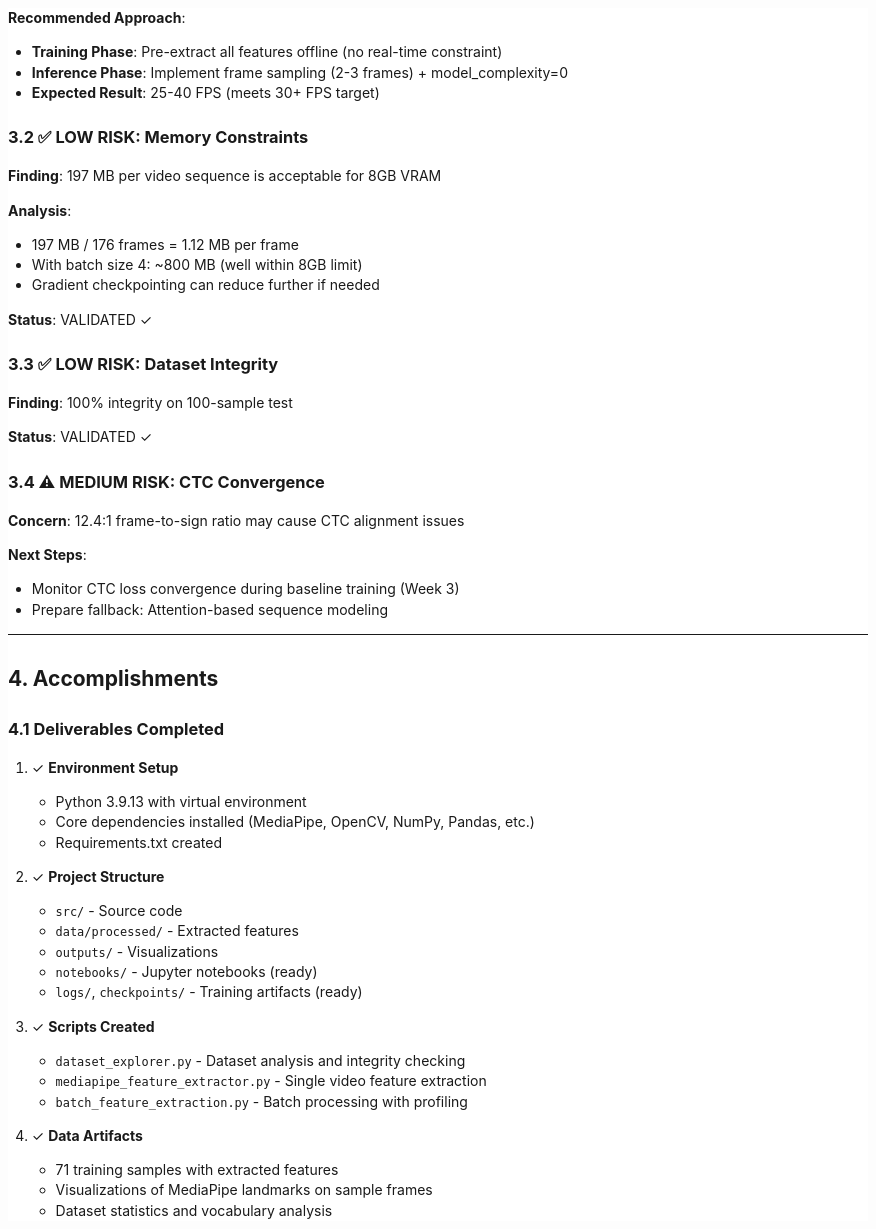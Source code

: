 **Recommended Approach**:
- **Training Phase**: Pre-extract all features offline (no real-time constraint)
- **Inference Phase**: Implement frame sampling (2-3 frames) + model_complexity=0
- **Expected Result**: 25-40 FPS (meets 30+ FPS target)

### 3.2 ✅ LOW RISK: Memory Constraints

**Finding**: 197 MB per video sequence is acceptable for 8GB VRAM

**Analysis**:
- 197 MB / 176 frames = 1.12 MB per frame
- With batch size 4: ~800 MB (well within 8GB limit)
- Gradient checkpointing can reduce further if needed

**Status**: VALIDATED ✓

### 3.3 ✅ LOW RISK: Dataset Integrity

**Finding**: 100% integrity on 100-sample test

**Status**: VALIDATED ✓

### 3.4 ⚠️ MEDIUM RISK: CTC Convergence

**Concern**: 12.4:1 frame-to-sign ratio may cause CTC alignment issues

**Next Steps**:
- Monitor CTC loss convergence during baseline training (Week 3)
- Prepare fallback: Attention-based sequence modeling

---

## 4. Accomplishments

### 4.1 Deliverables Completed

1. ✓ **Environment Setup**
   - Python 3.9.13 with virtual environment
   - Core dependencies installed (MediaPipe, OpenCV, NumPy, Pandas, etc.)
   - Requirements.txt created

2. ✓ **Project Structure**
   - `src/` - Source code
   - `data/processed/` - Extracted features
   - `outputs/` - Visualizations
   - `notebooks/` - Jupyter notebooks (ready)
   - `logs/`, `checkpoints/` - Training artifacts (ready)

3. ✓ **Scripts Created**
   - `dataset_explorer.py` - Dataset analysis and integrity checking
   - `mediapipe_feature_extractor.py` - Single video feature extraction
   - `batch_feature_extraction.py` - Batch processing with profiling

4. ✓ **Data Artifacts**
   - 71 training samples with extracted features
   - Visualizations of MediaPipe landmarks on sample frames
   - Dataset statistics and vocabulary analysis
